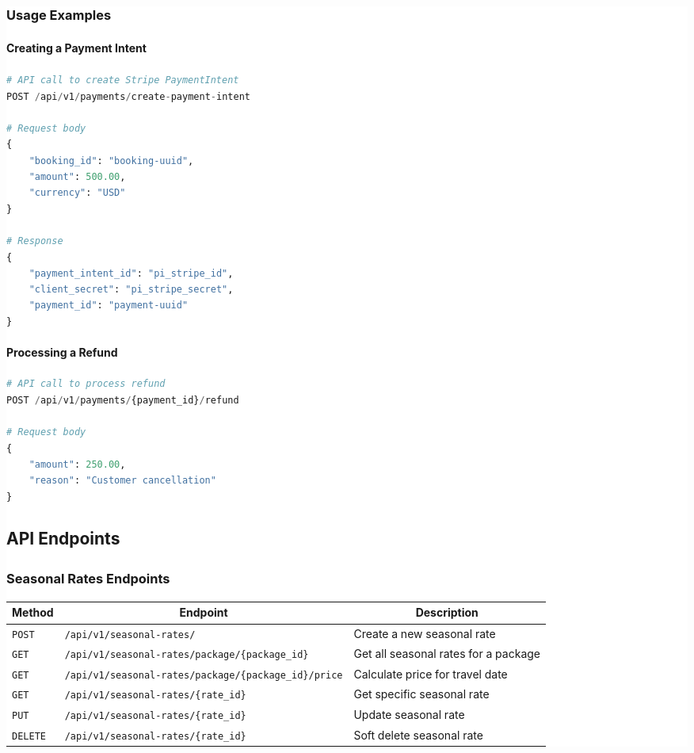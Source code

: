 ### Usage Examples

#### Creating a Payment Intent

```python
# API call to create Stripe PaymentIntent
POST /api/v1/payments/create-payment-intent

# Request body
{
    "booking_id": "booking-uuid",
    "amount": 500.00,
    "currency": "USD"
}

# Response
{
    "payment_intent_id": "pi_stripe_id",
    "client_secret": "pi_stripe_secret",
    "payment_id": "payment-uuid"
}
```

#### Processing a Refund

```python
# API call to process refund
POST /api/v1/payments/{payment_id}/refund

# Request body
{
    "amount": 250.00,
    "reason": "Customer cancellation"
}
```

## API Endpoints

### Seasonal Rates Endpoints

| Method | Endpoint | Description |
|--------|----------|-------------|
| `POST` | `/api/v1/seasonal-rates/` | Create a new seasonal rate |
| `GET` | `/api/v1/seasonal-rates/package/{package_id}` | Get all seasonal rates for a package |
| `GET` | `/api/v1/seasonal-rates/package/{package_id}/price` | Calculate price for travel date |
| `GET` | `/api/v1/seasonal-rates/{rate_id}` | Get specific seasonal rate |
| `PUT` | `/api/v1/seasonal-rates/{rate_id}` | Update seasonal rate |
| `DELETE` | `/api/v1/seasonal-rates/{rate_id}` | Soft delete seasonal rate |
